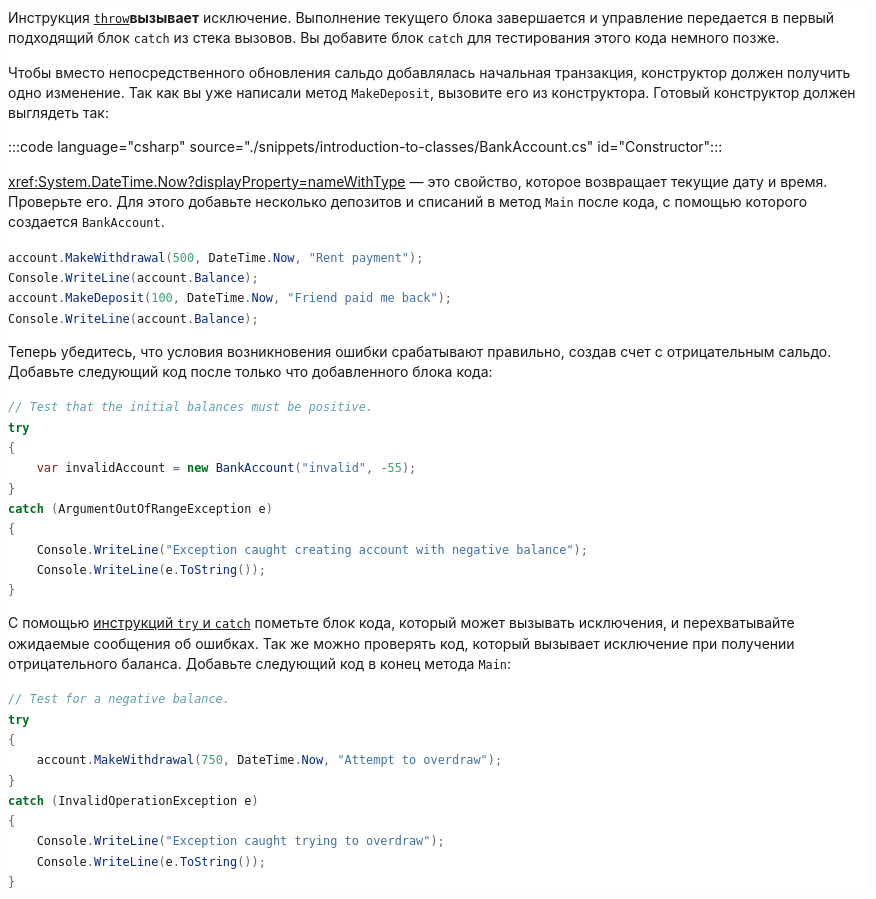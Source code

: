 Инструкция [`throw`](../../language-reference/keywords/throw.md)**вызывает** исключение. Выполнение текущего блока завершается и управление передается в первый подходящий блок `catch` из стека вызовов. Вы добавите блок `catch` для тестирования этого кода немного позже.

Чтобы вместо непосредственного обновления сальдо добавлялась начальная транзакция, конструктор должен получить одно изменение. Так как вы уже написали метод `MakeDeposit`, вызовите его из конструктора. Готовый конструктор должен выглядеть так:

:::code language="csharp" source="./snippets/introduction-to-classes/BankAccount.cs" id="Constructor":::

<xref:System.DateTime.Now?displayProperty=nameWithType> — это свойство, которое возвращает текущие дату и время. Проверьте его. Для этого добавьте несколько депозитов и списаний в метод `Main` после кода, с помощью которого создается `BankAccount`.

```csharp
account.MakeWithdrawal(500, DateTime.Now, "Rent payment");
Console.WriteLine(account.Balance);
account.MakeDeposit(100, DateTime.Now, "Friend paid me back");
Console.WriteLine(account.Balance);
```

Теперь убедитесь, что условия возникновения ошибки срабатывают правильно, создав счет с отрицательным сальдо. Добавьте следующий код после только что добавленного блока кода:

```csharp
// Test that the initial balances must be positive.
try
{
    var invalidAccount = new BankAccount("invalid", -55);
}
catch (ArgumentOutOfRangeException e)
{
    Console.WriteLine("Exception caught creating account with negative balance");
    Console.WriteLine(e.ToString());
}
```

С помощью [инструкций `try` и `catch`](../../language-reference/keywords/try-catch.md) пометьте блок кода, который может вызывать исключения, и перехватывайте ожидаемые сообщения об ошибках. Так же можно проверять код, который вызывает исключение при получении отрицательного баланса. Добавьте следующий код в конец метода `Main`:

```csharp
// Test for a negative balance.
try
{
    account.MakeWithdrawal(750, DateTime.Now, "Attempt to overdraw");
}
catch (InvalidOperationException e)
{
    Console.WriteLine("Exception caught trying to overdraw");
    Console.WriteLine(e.ToString());
}
```

